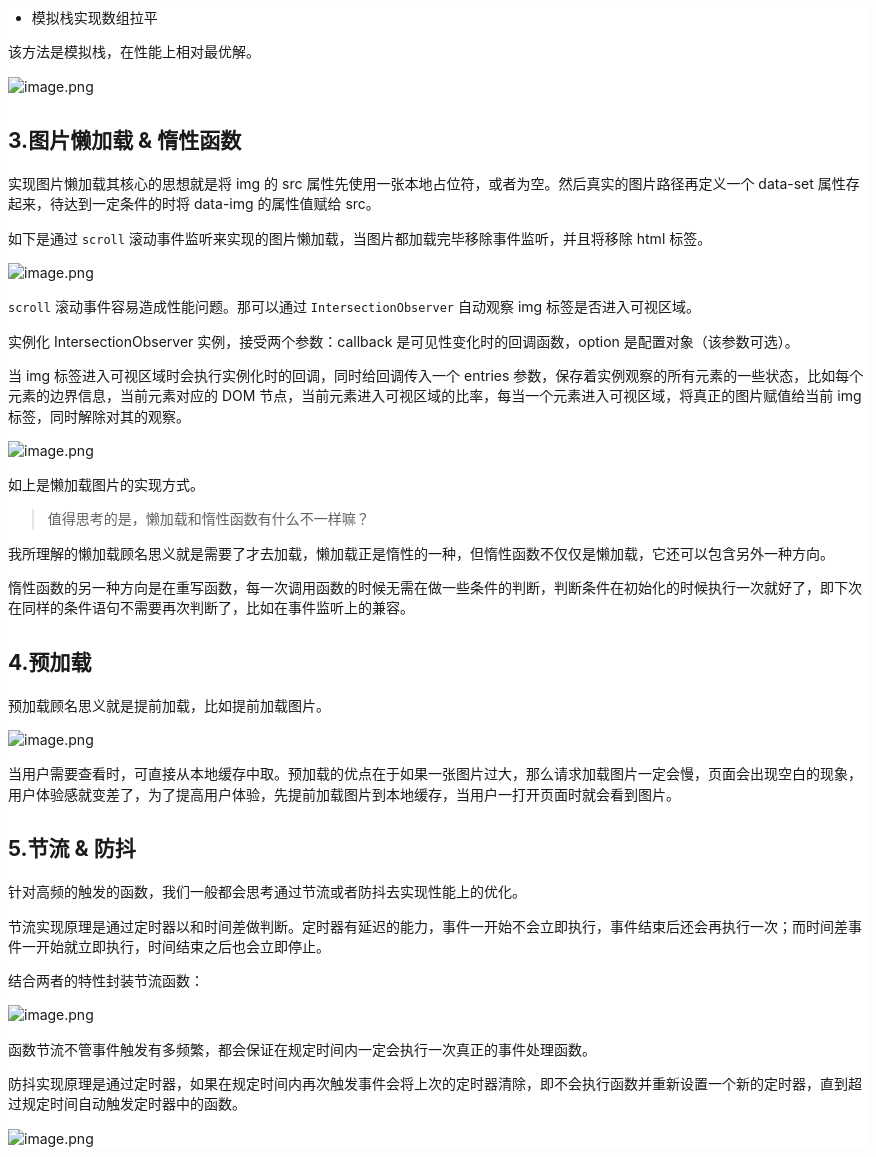 - 模拟栈实现数组拉平

该方法是模拟栈，在性能上相对最优解。

![image.png](https://p9-juejin.byteimg.com/tos-cn-i-k3u1fbpfcp/22eeefc628fc46328891abc2206d277e~tplv-k3u1fbpfcp-zoom-in-crop-mark:4536:0:0:0.png)

## 3.图片懒加载 & 惰性函数

实现图片懒加载其核心的思想就是将 img 的 src 属性先使用一张本地占位符，或者为空。然后真实的图片路径再定义一个 data-set 属性存起来，待达到一定条件的时将 data-img 的属性值赋给 src。

如下是通过 `scroll` 滚动事件监听来实现的图片懒加载，当图片都加载完毕移除事件监听，并且将移除 html 标签。

![image.png](https://p6-juejin.byteimg.com/tos-cn-i-k3u1fbpfcp/e9d5ee0629994dbba118d3f1c87eb598~tplv-k3u1fbpfcp-zoom-in-crop-mark:4536:0:0:0.png?)

`scroll` 滚动事件容易造成性能问题。那可以通过 `IntersectionObserver` 自动观察 img 标签是否进入可视区域。

实例化 IntersectionObserver 实例，接受两个参数：callback 是可见性变化时的回调函数，option 是配置对象（该参数可选）。

当 img 标签进入可视区域时会执行实例化时的回调，同时给回调传入一个 entries 参数，保存着实例观察的所有元素的一些状态，比如每个元素的边界信息，当前元素对应的 DOM 节点，当前元素进入可视区域的比率，每当一个元素进入可视区域，将真正的图片赋值给当前 img 标签，同时解除对其的观察。

![image.png](https://p6-juejin.byteimg.com/tos-cn-i-k3u1fbpfcp/c6d6757de0ef42ccb24ca6f04cee6177~tplv-k3u1fbpfcp-zoom-in-crop-mark:4536:0:0:0.png)

如上是懒加载图片的实现方式。

> 值得思考的是，懒加载和惰性函数有什么不一样嘛？

我所理解的懒加载顾名思义就是需要了才去加载，懒加载正是惰性的一种，但惰性函数不仅仅是懒加载，它还可以包含另外一种方向。

惰性函数的另一种方向是在重写函数，每一次调用函数的时候无需在做一些条件的判断，判断条件在初始化的时候执行一次就好了，即下次在同样的条件语句不需要再次判断了，比如在事件监听上的兼容。

## 4.预加载

预加载顾名思义就是提前加载，比如提前加载图片。

![image.png](https://p1-juejin.byteimg.com/tos-cn-i-k3u1fbpfcp/2e329c5eec87404ba2c7131b2d62529f~tplv-k3u1fbpfcp-zoom-in-crop-mark:4536:0:0:0.png?)

当用户需要查看时，可直接从本地缓存中取。预加载的优点在于如果一张图片过大，那么请求加载图片一定会慢，页面会出现空白的现象，用户体验感就变差了，为了提高用户体验，先提前加载图片到本地缓存，当用户一打开页面时就会看到图片。

## 5.节流 & 防抖

针对高频的触发的函数，我们一般都会思考通过节流或者防抖去实现性能上的优化。

节流实现原理是通过定时器以和时间差做判断。定时器有延迟的能力，事件一开始不会立即执行，事件结束后还会再执行一次；而时间差事件一开始就立即执行，时间结束之后也会立即停止。

结合两者的特性封装节流函数：

![image.png](https://p3-juejin.byteimg.com/tos-cn-i-k3u1fbpfcp/8a869f142e2f4809b6c23499697ad0a8~tplv-k3u1fbpfcp-zoom-in-crop-mark:4536:0:0:0.png)

函数节流不管事件触发有多频繁，都会保证在规定时间内一定会执行一次真正的事件处理函数。

防抖实现原理是通过定时器，如果在规定时间内再次触发事件会将上次的定时器清除，即不会执行函数并重新设置一个新的定时器，直到超过规定时间自动触发定时器中的函数。

![image.png](https://p6-juejin.byteimg.com/tos-cn-i-k3u1fbpfcp/b3557ac1e5c842bf9483dc1b6d2d41f9~tplv-k3u1fbpfcp-zoom-in-crop-mark:4536:0:0:0.png)
